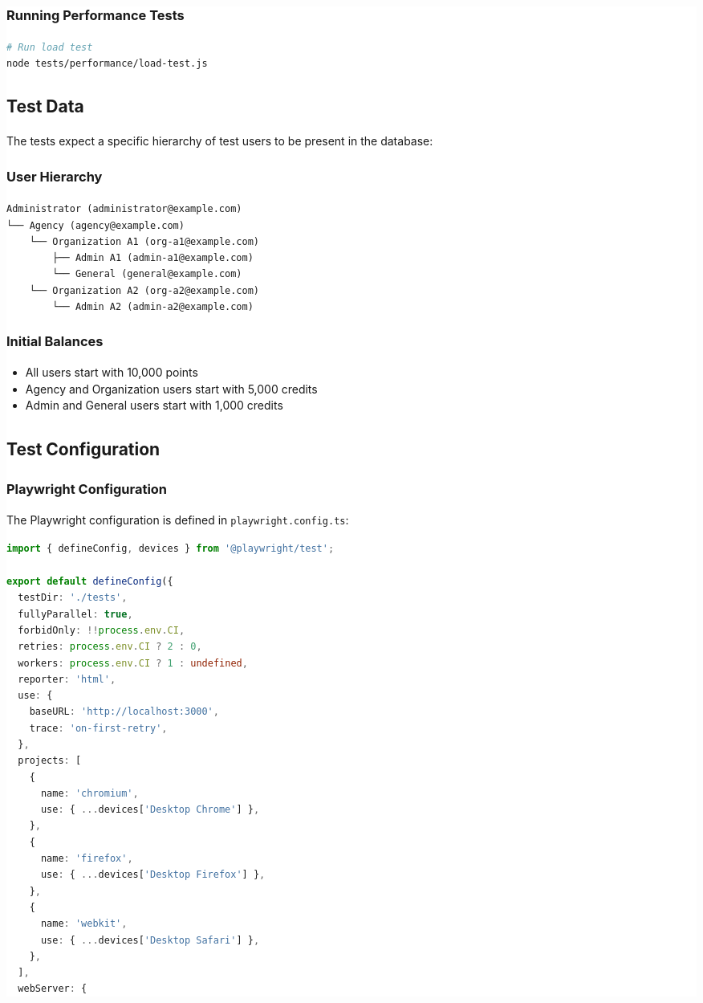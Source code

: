 ### Running Performance Tests

```bash
# Run load test
node tests/performance/load-test.js
```

## Test Data

The tests expect a specific hierarchy of test users to be present in the database:

### User Hierarchy

```
Administrator (administrator@example.com)
└── Agency (agency@example.com)
    └── Organization A1 (org-a1@example.com)
        ├── Admin A1 (admin-a1@example.com)
        └── General (general@example.com)
    └── Organization A2 (org-a2@example.com)
        └── Admin A2 (admin-a2@example.com)
```

### Initial Balances

- All users start with 10,000 points
- Agency and Organization users start with 5,000 credits
- Admin and General users start with 1,000 credits

## Test Configuration

### Playwright Configuration

The Playwright configuration is defined in `playwright.config.ts`:

```typescript
import { defineConfig, devices } from '@playwright/test';

export default defineConfig({
  testDir: './tests',
  fullyParallel: true,
  forbidOnly: !!process.env.CI,
  retries: process.env.CI ? 2 : 0,
  workers: process.env.CI ? 1 : undefined,
  reporter: 'html',
  use: {
    baseURL: 'http://localhost:3000',
    trace: 'on-first-retry',
  },
  projects: [
    {
      name: 'chromium',
      use: { ...devices['Desktop Chrome'] },
    },
    {
      name: 'firefox',
      use: { ...devices['Desktop Firefox'] },
    },
    {
      name: 'webkit',
      use: { ...devices['Desktop Safari'] },
    },
  ],
  webServer: {
```